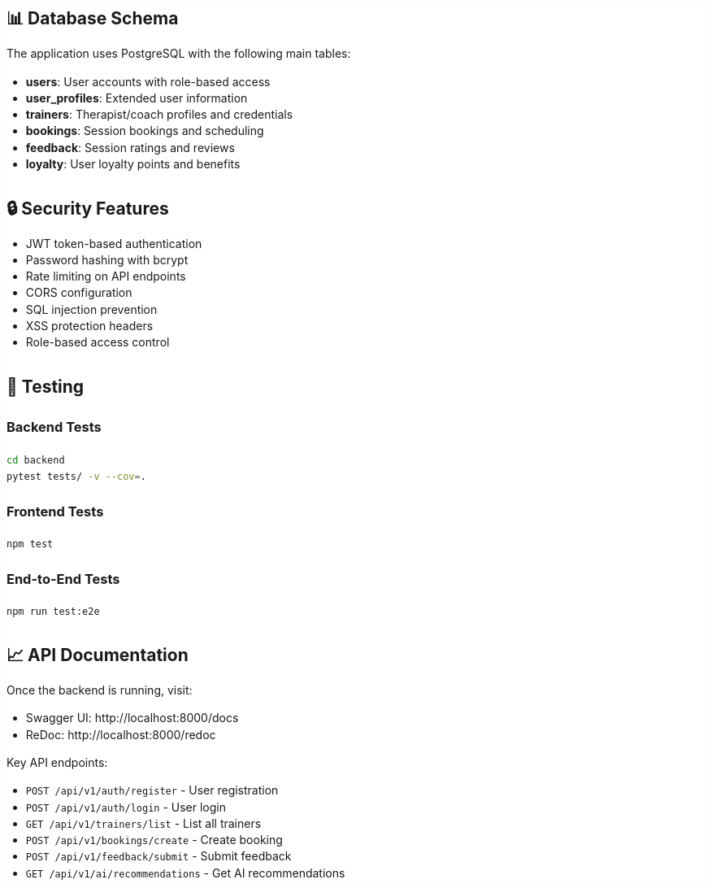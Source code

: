 ## 📊 Database Schema

The application uses PostgreSQL with the following main tables:

- **users**: User accounts with role-based access
- **user_profiles**: Extended user information
- **trainers**: Therapist/coach profiles and credentials
- **bookings**: Session bookings and scheduling
- **feedback**: Session ratings and reviews
- **loyalty**: User loyalty points and benefits

## 🔒 Security Features

- JWT token-based authentication
- Password hashing with bcrypt
- Rate limiting on API endpoints
- CORS configuration
- SQL injection prevention
- XSS protection headers
- Role-based access control

## 🧪 Testing

### Backend Tests
```bash
cd backend
pytest tests/ -v --cov=.
```

### Frontend Tests
```bash
npm test
```

### End-to-End Tests
```bash
npm run test:e2e
```

## 📈 API Documentation

Once the backend is running, visit:
- Swagger UI: http://localhost:8000/docs
- ReDoc: http://localhost:8000/redoc

Key API endpoints:
- `POST /api/v1/auth/register` - User registration
- `POST /api/v1/auth/login` - User login
- `GET /api/v1/trainers/list` - List all trainers
- `POST /api/v1/bookings/create` - Create booking
- `POST /api/v1/feedback/submit` - Submit feedback
- `GET /api/v1/ai/recommendations` - Get AI recommendations
